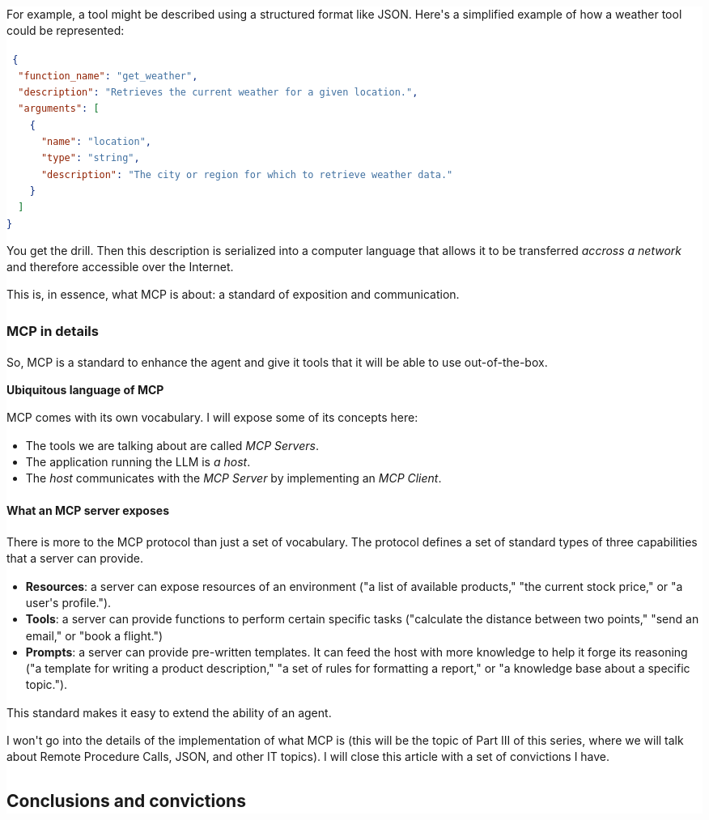 For example, a tool might be described using a structured format like JSON. Here's a simplified example of how a weather tool could be represented:

```json
 {
  "function_name": "get_weather",
  "description": "Retrieves the current weather for a given location.",
  "arguments": [
    {
      "name": "location",
      "type": "string",
      "description": "The city or region for which to retrieve weather data."
    }
  ]
}
```

You get the drill. Then this description is serialized into a computer language that allows it to be transferred *accross a network* and therefore accessible over the Internet.

This is, in essence, what MCP is about: a standard of exposition and communication.

### MCP in details

So, MCP is a standard to enhance the agent and give it tools that it will be able to use out-of-the-box.

**Ubiquitous language of MCP**

MCP comes with its own vocabulary. I will expose some of its concepts here:

- The tools we are talking about are called *MCP Servers*.
- The application running the LLM is *a host*.
- The *host* communicates with the *MCP Server* by implementing an *MCP Client*.

#### What an MCP server exposes

There is more to the MCP protocol than just a set of vocabulary. The protocol defines a set of standard types of three capabilities that a server can provide.

-   **Resources**: a server can expose resources of an environment ("a list of available products," "the current stock price," or "a user's profile.").
-   **Tools**: a server can provide functions to perform certain specific tasks ("calculate the distance between two points," "send an email," or "book a flight.")
-   **Prompts**: a server can provide pre-written templates. It can feed the host with more knowledge to help it forge its reasoning ("a template for writing a product description," "a set of rules for formatting a report," or "a knowledge base about a specific topic.").

This standard makes it easy to extend the ability of an agent.

I won't go into the details of the implementation of what MCP is (this will be the topic of Part III of this series, where we will talk about Remote Procedure Calls, JSON, and other IT topics).
I will close this article with a set of convictions I have.

## Conclusions and convictions
